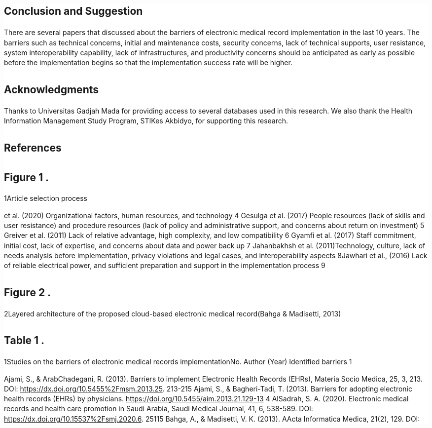 
## Conclusion and Suggestion

There are several papers that discussed about the barriers of electronic medical record implementation in the last 10 years. The barriers such as technical concerns, initial and maintenance costs, security concerns, lack of technical supports, user resistance, system interoperability capability, lack of infrastructures, and productivity concerns should be anticipated as early as possible before the implementation begins so that the implementation success rate will be higher.


## Acknowledgments

Thanks to Universitas Gadjah Mada for providing access to several databases used in this research. We also thank the Health Information Management Study Program, STIKes Akbidyo, for supporting this research. 


## References

## Figure 1 .
1Article selection process


et al. (2020) Organizational factors, human resources, and technology 4 Gesulga et al. (2017) People resources (lack of skills and user resistance) and procedure resources (lack of policy and administrative support, and concerns about return on investment) 5 Greiver et al. (2011) Lack of relative advantage, high complexity, and low compatibility 6 Gyamfi et al. (2017) Staff commitment, initial cost, lack of expertise, and concerns about data and power back up 7 Jahanbakhsh et al. (2011)Technology, culture, lack of needs analysis before implementation, privacy violations and legal cases, and interoperability aspects 8Jawhari et al., (2016) Lack of reliable electrical power, and sufficient preparation and support in the implementation process 9

## Figure 2 .
2Layered architecture of the proposed cloud-based electronic medical record(Bahga &  Madisetti, 2013)    

## Table 1 .
1Studies on the barriers of electronic medical records implementationNo. 
Author (Year) 
Identified barriers 
1 



Ajami, S., & ArabChadegani, R. (2013). Barriers to implement Electronic Health Records (EHRs), Materia Socio Medica, 25, 3, 213. DOI: https://dx.doi.org/10.5455%2Fmsm.2013.25. 213-215 Ajami, S., & Bagheri-Tadi, T. (2013). Barriers for adopting electronic health records (EHRs) by physicians. https://doi.org/10.5455/aim.2013.21.129-13 4 AlSadrah, S. A. (2020). Electronic medical records and health care promotion in Saudi Arabia, Saudi Medical Journal, 41, 6, 538-589. DOI: https://dx.doi.org/10.15537%2Fsmj.2020.6. 25115 Bahga, A., & Madisetti, V. K. (2013). AActa Informatica Medica, 
21(2), 
129. 
DOI: 
